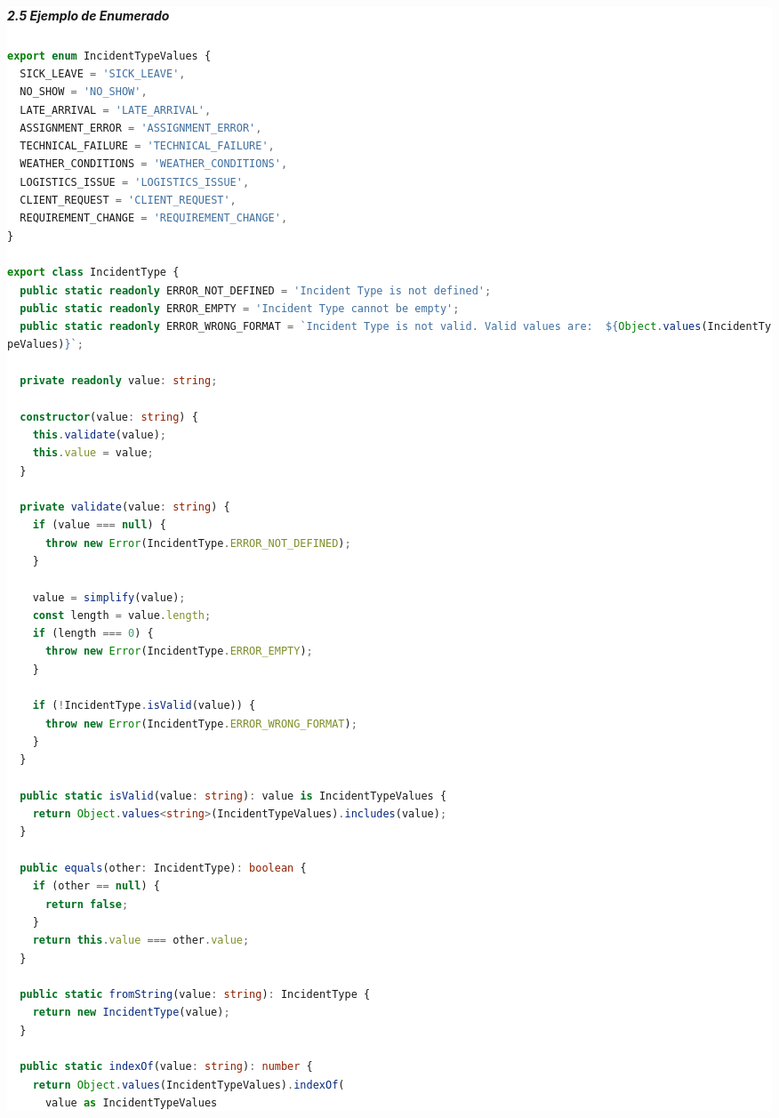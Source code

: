 ```ts
```

##### 2.5 Ejemplo de Enumerado
```ts
export enum IncidentTypeValues {
  SICK_LEAVE = 'SICK_LEAVE',
  NO_SHOW = 'NO_SHOW',
  LATE_ARRIVAL = 'LATE_ARRIVAL',
  ASSIGNMENT_ERROR = 'ASSIGNMENT_ERROR',
  TECHNICAL_FAILURE = 'TECHNICAL_FAILURE',
  WEATHER_CONDITIONS = 'WEATHER_CONDITIONS',
  LOGISTICS_ISSUE = 'LOGISTICS_ISSUE',
  CLIENT_REQUEST = 'CLIENT_REQUEST',
  REQUIREMENT_CHANGE = 'REQUIREMENT_CHANGE',
}

export class IncidentType {
  public static readonly ERROR_NOT_DEFINED = 'Incident Type is not defined';
  public static readonly ERROR_EMPTY = 'Incident Type cannot be empty';
  public static readonly ERROR_WRONG_FORMAT = `Incident Type is not valid. Valid values are:  ${Object.values(IncidentTypeValues)}`;

  private readonly value: string;

  constructor(value: string) {
    this.validate(value);
    this.value = value;
  }

  private validate(value: string) {
    if (value === null) {
      throw new Error(IncidentType.ERROR_NOT_DEFINED);
    }

    value = simplify(value);
    const length = value.length;
    if (length === 0) {
      throw new Error(IncidentType.ERROR_EMPTY);
    }

    if (!IncidentType.isValid(value)) {
      throw new Error(IncidentType.ERROR_WRONG_FORMAT);
    }
  }

  public static isValid(value: string): value is IncidentTypeValues {
    return Object.values<string>(IncidentTypeValues).includes(value);
  }

  public equals(other: IncidentType): boolean {
    if (other == null) {
      return false;
    }
    return this.value === other.value;
  }

  public static fromString(value: string): IncidentType {
    return new IncidentType(value);
  }

  public static indexOf(value: string): number {
    return Object.values(IncidentTypeValues).indexOf(
      value as IncidentTypeValues
```